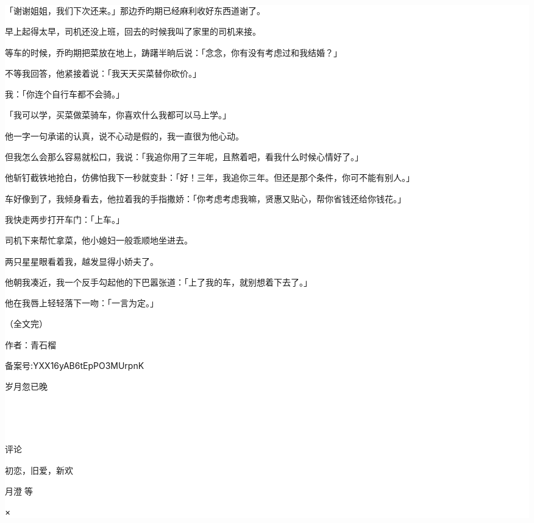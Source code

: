 「谢谢姐姐，我们下次还来。」那边乔昀期已经麻利收好东西道谢了。

早上起得太早，司机还没上班，回去的时候我叫了家里的司机来接。

等车的时候，乔昀期把菜放在地上，踌躇半晌后说：「念念，你有没有考虑过和我结婚？」

不等我回答，他紧接着说：「我天天买菜替你砍价。」

我：「你连个自行车都不会骑。」

「我可以学，买菜做菜骑车，你喜欢什么我都可以马上学。」

他一字一句承诺的认真，说不心动是假的，我一直很为他心动。

但我怎么会那么容易就松口，我说：「我追你用了三年呢，且熬着吧，看我什么时候心情好了。」

他斩钉截铁地抢白，仿佛怕我下一秒就变卦：「好！三年，我追你三年。但还是那个条件，你可不能有别人。」

车好像到了，我倾身看去，他拉着我的手指撒娇：「你考虑考虑我嘛，贤惠又贴心，帮你省钱还给你钱花。」

我快走两步打开车门：「上车。」

司机下来帮忙拿菜，他小媳妇一般乖顺地坐进去。

两只星星眼看着我，越发显得小娇夫了。

他朝我凑近，我一个反手勾起他的下巴嚣张道：「上了我的车，就别想着下去了。」

他在我唇上轻轻落下一吻：「一言为定。」

（全文完）

作者：青石榴

备案号:YXX16yAB6tEpPO3MUrpnK

岁月忽已晚

​

​

评论

初恋，旧爱，新欢

月澄 等

×